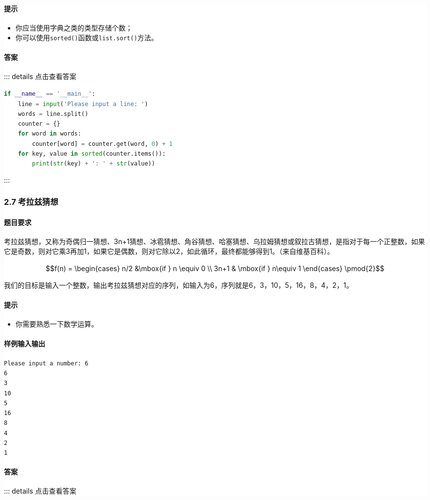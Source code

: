 #### 提示

- 你应当使用字典之类的类型存储个数；
- 你可以使用`sorted()`函数或`list.sort()`方法。

#### 答案

::: details 点击查看答案

```python
if __name__ == '__main__':
    line = input('Please input a line: ')
    words = line.split()
    counter = {}
    for word in words:
        counter[word] = counter.get(word, 0) + 1
    for key, value in sorted(counter.items()):
        print(str(key) + ': ' + str(value))
```

:::

### 2.7 考拉兹猜想

#### 题目要求

考拉兹猜想，又称为奇偶归一猜想、3n+1猜想、冰雹猜想、角谷猜想、哈塞猜想、乌拉姆猜想或叙拉古猜想，是指对于每一个正整数，如果它是奇数，则对它乘3再加1，如果它是偶数，则对它除以2，如此循环，最终都能够得到1。（来自维基百科）。

$$f(n) = \begin{cases} n/2 &\mbox{if } n \equiv 0 \\ 3n+1 & \mbox{if } n\equiv 1 \end{cases} \pmod{2}$$

我们的目标是输入一个整数，输出考拉兹猜想对应的序列，如输入为6，序列就是6，3，10，5，16，8，4，2，1。

#### 提示

- 你需要熟悉一下数学运算。

#### 样例输入输出

```text
Please input a number: 6
6
3
10
5
16
8
4
2
1
```

#### 答案

::: details 点击查看答案

